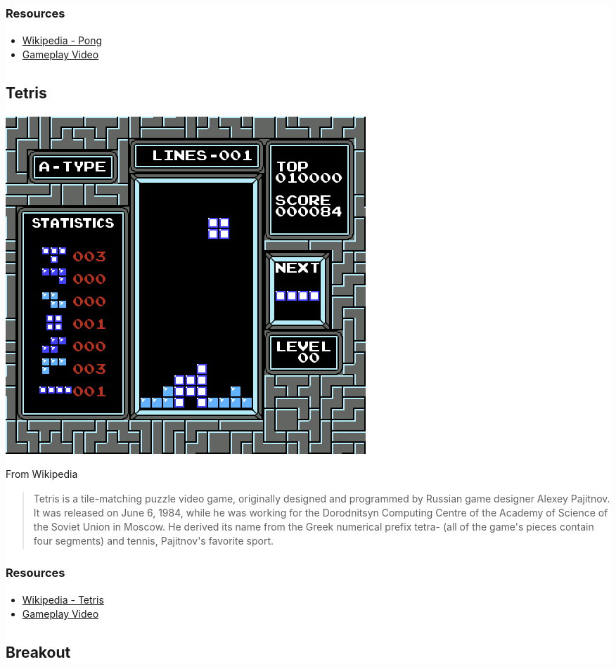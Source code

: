 ### Resources
- [Wikipedia - Pong](https://en.wikipedia.org/wiki/Pong)
- [Gameplay Video](https://www.youtube.com/watch?v=fiShX2pTz9A)

## Tetris

![Tetris](img/tetris.png)

From Wikipedia
> Tetris is a tile-matching puzzle video game, originally designed and programmed by Russian game designer Alexey Pajitnov. It was released on June 6, 1984, while he was working for the Dorodnitsyn Computing Centre of the Academy of Science of the Soviet Union in Moscow. He derived its name from the Greek numerical prefix tetra- (all of the game's pieces contain four segments) and tennis, Pajitnov's favorite sport.

### Resources
- [Wikipedia - Tetris](https://en.wikipedia.org/wiki/Tetris)
- [Gameplay Video](https://www.youtube.com/watch?v=O0gAgQQHFcQ)

## Breakout
